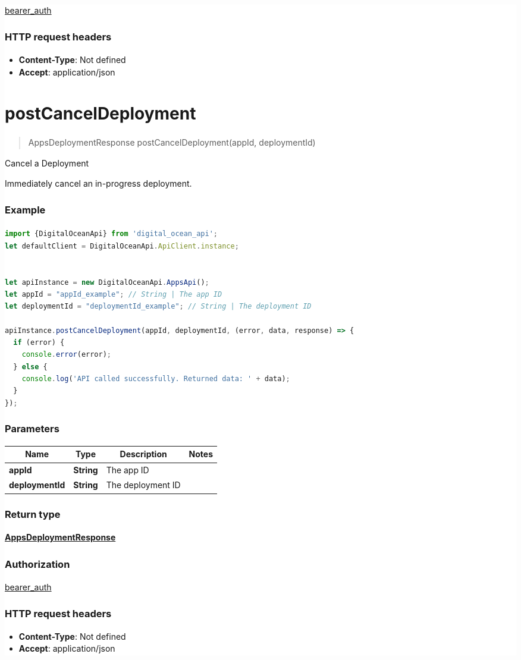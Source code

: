 [bearer_auth](../README.md#bearer_auth)

### HTTP request headers

 - **Content-Type**: Not defined
 - **Accept**: application/json

<a name="postCancelDeployment"></a>
# **postCancelDeployment**
> AppsDeploymentResponse postCancelDeployment(appId, deploymentId)

Cancel a Deployment

Immediately cancel an in-progress deployment.

### Example
```javascript
import {DigitalOceanApi} from 'digital_ocean_api';
let defaultClient = DigitalOceanApi.ApiClient.instance;


let apiInstance = new DigitalOceanApi.AppsApi();
let appId = "appId_example"; // String | The app ID
let deploymentId = "deploymentId_example"; // String | The deployment ID

apiInstance.postCancelDeployment(appId, deploymentId, (error, data, response) => {
  if (error) {
    console.error(error);
  } else {
    console.log('API called successfully. Returned data: ' + data);
  }
});
```

### Parameters

Name | Type | Description  | Notes
------------- | ------------- | ------------- | -------------
 **appId** | **String**| The app ID | 
 **deploymentId** | **String**| The deployment ID | 

### Return type

[**AppsDeploymentResponse**](AppsDeploymentResponse.md)

### Authorization

[bearer_auth](../README.md#bearer_auth)

### HTTP request headers

 - **Content-Type**: Not defined
 - **Accept**: application/json
